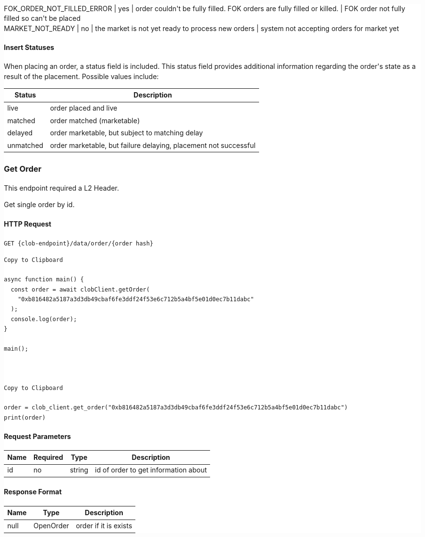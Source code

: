 FOK_ORDER_NOT_FILLED_ERROR | yes | order couldn't be fully filled. FOK orders are fully filled or killed. | FOK order not fully filled so can't be placed  
MARKET_NOT_READY | no | the market is not yet ready to process new orders | system not accepting orders for market yet  
  
#### Insert Statuses

When placing an order, a status field is included. This status field provides additional information regarding the order's state as a result of the placement. Possible values include:

Status | Description  
---|---  
live | order placed and live  
matched | order matched (marketable)  
delayed | order marketable, but subject to matching delay  
unmatched | order marketable, but failure delaying, placement not successful  
  
### Get Order

This endpoint required a L2 Header. 

Get single order by id.

#### HTTP Request

`GET {clob-endpoint}/data/order/{order hash}`
    
    
    Copy to Clipboard
    
    async function main() {
      const order = await clobClient.getOrder(
        "0xb816482a5187a3d3db49cbaf6fe3ddf24f53e6c712b5a4bf5e01d0ec7b11dabc"
      );
      console.log(order);
    }
    
    main();
    
    
    
    Copy to Clipboard
    
    order = clob_client.get_order("0xb816482a5187a3d3db49cbaf6fe3ddf24f53e6c712b5a4bf5e01d0ec7b11dabc")
    print(order)
    

#### Request Parameters

Name | Required | Type | Description  
---|---|---|---  
id | no | string | id of order to get information about  
  
#### Response Format

Name | Type | Description  
---|---|---  
null | OpenOrder | order if it is exists  
  